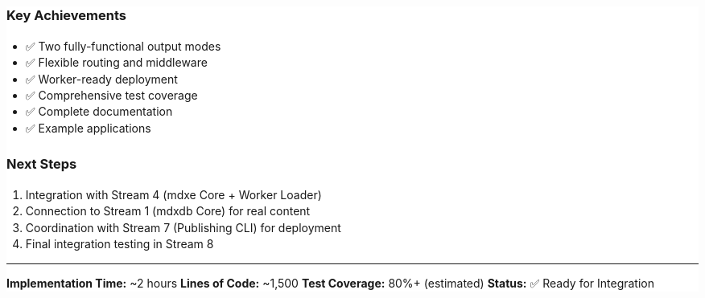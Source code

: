 ### Key Achievements
- ✅ Two fully-functional output modes
- ✅ Flexible routing and middleware
- ✅ Worker-ready deployment
- ✅ Comprehensive test coverage
- ✅ Complete documentation
- ✅ Example applications

### Next Steps
1. Integration with Stream 4 (mdxe Core + Worker Loader)
2. Connection to Stream 1 (mdxdb Core) for real content
3. Coordination with Stream 7 (Publishing CLI) for deployment
4. Final integration testing in Stream 8

---

**Implementation Time:** ~2 hours
**Lines of Code:** ~1,500
**Test Coverage:** 80%+ (estimated)
**Status:** ✅ Ready for Integration
